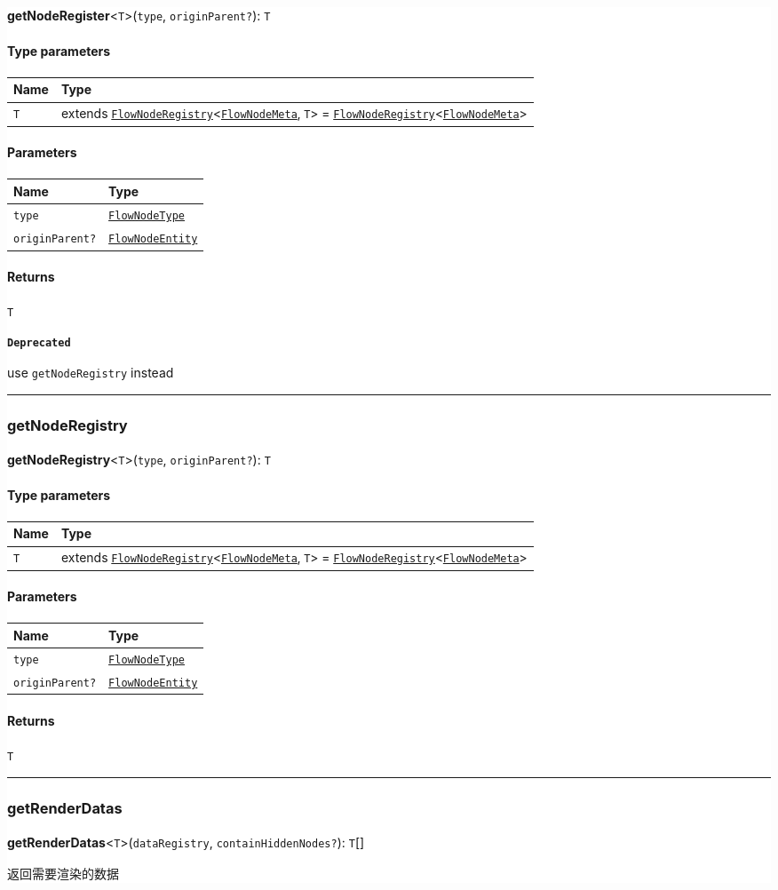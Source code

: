**getNodeRegister**<`T`>(`type`, `originParent?`): `T`

#### Type parameters

| Name | Type |
| :------ | :------ |
| `T` | extends [`FlowNodeRegistry`](/en/auto-docs/document/interfaces/FlowNodeRegistry-1.md)<[`FlowNodeMeta`](/en/auto-docs/document/interfaces/FlowNodeMeta.md), `T`> = [`FlowNodeRegistry`](/en/auto-docs/document/interfaces/FlowNodeRegistry-1.md)<[`FlowNodeMeta`](/en/auto-docs/document/interfaces/FlowNodeMeta.md)> |

#### Parameters

| Name | Type |
| :------ | :------ |
| `type` | [`FlowNodeType`](/en/auto-docs/document/types/FlowNodeType.md) |
| `originParent?` | [`FlowNodeEntity`](/en/auto-docs/document/classes/FlowNodeEntity-1.md) |

#### Returns

`T`

**`Deprecated`**

use `getNodeRegistry` instead

***

### getNodeRegistry

**getNodeRegistry**<`T`>(`type`, `originParent?`): `T`

#### Type parameters

| Name | Type |
| :------ | :------ |
| `T` | extends [`FlowNodeRegistry`](/en/auto-docs/document/interfaces/FlowNodeRegistry-1.md)<[`FlowNodeMeta`](/en/auto-docs/document/interfaces/FlowNodeMeta.md), `T`> = [`FlowNodeRegistry`](/en/auto-docs/document/interfaces/FlowNodeRegistry-1.md)<[`FlowNodeMeta`](/en/auto-docs/document/interfaces/FlowNodeMeta.md)> |

#### Parameters

| Name | Type |
| :------ | :------ |
| `type` | [`FlowNodeType`](/en/auto-docs/document/types/FlowNodeType.md) |
| `originParent?` | [`FlowNodeEntity`](/en/auto-docs/document/classes/FlowNodeEntity-1.md) |

#### Returns

`T`

***

### getRenderDatas

**getRenderDatas**<`T`>(`dataRegistry`, `containHiddenNodes?`): `T`\[]

返回需要渲染的数据
